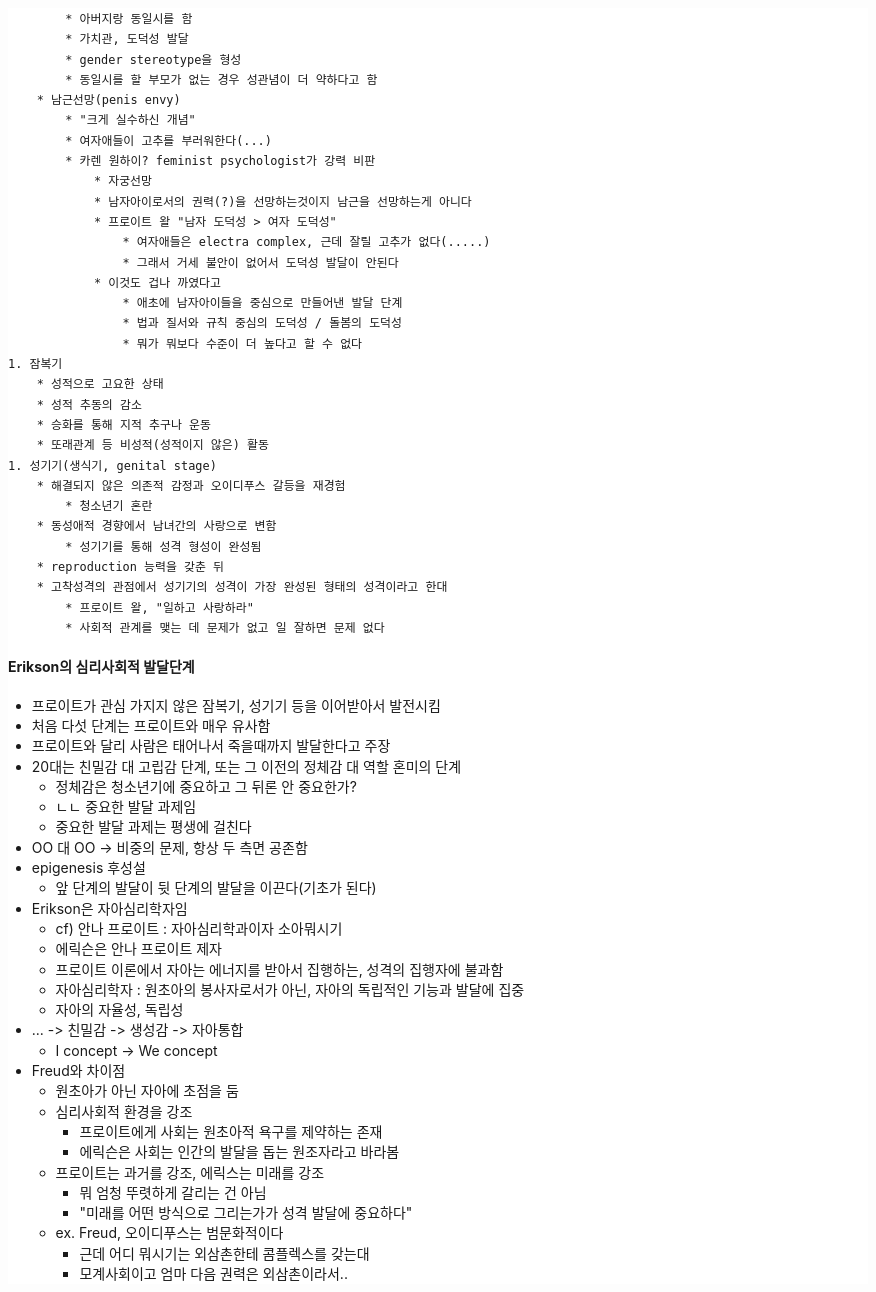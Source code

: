             * 아버지랑 동일시를 함
            * 가치관, 도덕성 발달
            * gender stereotype을 형성
            * 동일시를 할 부모가 없는 경우 성관념이 더 약하다고 함
        * 남근선망(penis envy)
            * "크게 실수하신 개념"
            * 여자애들이 고추를 부러워한다(...)
            * 카렌 원하이? feminist psychologist가 강력 비판
                * 자궁선망
                * 남자아이로서의 권력(?)을 선망하는것이지 남근을 선망하는게 아니다
                * 프로이트 왈 "남자 도덕성 > 여자 도덕성"
                    * 여자애들은 electra complex, 근데 잘릴 고추가 없다(.....)
                    * 그래서 거세 불안이 없어서 도덕성 발달이 안된다
                * 이것도 겁나 까였다고
                    * 애초에 남자아이들을 중심으로 만들어낸 발달 단계
                    * 법과 질서와 규칙 중심의 도덕성 / 돌봄의 도덕성
                    * 뭐가 뭐보다 수준이 더 높다고 할 수 없다
    1. 잠복기
        * 성적으로 고요한 상태
        * 성적 추동의 감소
        * 승화를 통해 지적 추구나 운동
        * 또래관계 등 비성적(성적이지 않은) 활동
    1. 성기기(생식기, genital stage)
        * 해결되지 않은 의존적 감정과 오이디푸스 갈등을 재경험
            * 청소년기 혼란
        * 동성애적 경향에서 남녀간의 사랑으로 변함
            * 성기기를 통해 성격 형성이 완성됨
        * reproduction 능력을 갖춘 뒤
        * 고착성격의 관점에서 성기기의 성격이 가장 완성된 형태의 성격이라고 한대
            * 프로이트 왈, "일하고 사랑하라"
            * 사회적 관계를 맺는 데 문제가 없고 일 잘하면 문제 없다

#### Erikson의 심리사회적 발달단계

* 프로이트가 관심 가지지 않은 잠복기, 성기기 등을 이어받아서 발전시킴
* 처음 다섯 단계는 프로이트와 매우 유사함
* 프로이트와 달리 사람은 태어나서 죽을때까지 발달한다고 주장
* 20대는 친밀감 대 고립감 단계, 또는 그 이전의 정체감 대 역할 혼미의 단계
    * 정체감은 청소년기에 중요하고 그 뒤론 안 중요한가?
    * ㄴㄴ 중요한 발달 과제임
    * 중요한 발달 과제는 평생에 걸친다
* OO 대 OO -> 비중의 문제, 항상 두 측면 공존함
* epigenesis 후성설
    * 앞 단계의 발달이 뒷 단계의 발달을 이끈다(기초가 된다)
* Erikson은 자아심리학자임
    * cf) 안나 프로이트 : 자아심리학과이자 소아뭐시기
    * 에릭슨은 안나 프로이트 제자
    * 프로이트 이론에서 자아는 에너지를 받아서 집행하는, 성격의 집행자에 불과함
    * 자아심리학자 : 원초아의 봉사자로서가 아닌, 자아의 독립적인 기능과 발달에 집중
    * 자아의 자율성, 독립성
* ... -> 친밀감 -> 생성감 -> 자아통합
    * I concept -> We concept
* Freud와 차이점
    * 원초아가 아닌 자아에 초점을 둠
    * 심리사회적 환경을 강조
        * 프로이트에게 사회는 원초아적 욕구를 제약하는 존재
        * 에릭슨은 사회는 인간의 발달을 돕는 원조자라고 바라봄
    * 프로이트는 과거를 강조, 에릭스는 미래를 강조
        * 뭐 엄청 뚜렷하게 갈리는 건 아님
        * "미래를 어떤 방식으로 그리는가가 성격 발달에 중요하다"
    * ex. Freud, 오이디푸스는 범문화적이다
        * 근데 어디 뭐시기는 외삼촌한테 콤플렉스를 갖는대
        * 모계사회이고 엄마 다음 권력은 외삼촌이라서..
